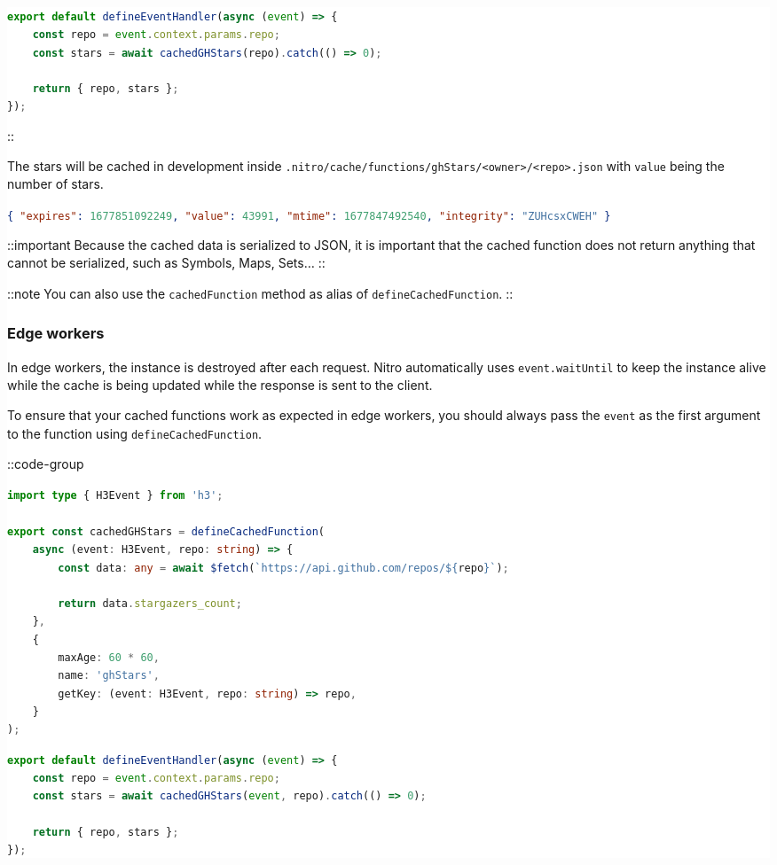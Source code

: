 ```ts [server/api/stars/[...repo\].ts]
export default defineEventHandler(async (event) => {
	const repo = event.context.params.repo;
	const stars = await cachedGHStars(repo).catch(() => 0);

	return { repo, stars };
});
```

::

The stars will be cached in development inside `.nitro/cache/functions/ghStars/<owner>/<repo>.json` with `value` being the number of stars.

```json
{ "expires": 1677851092249, "value": 43991, "mtime": 1677847492540, "integrity": "ZUHcsxCWEH" }
```

::important Because the cached data is serialized to JSON, it is important that the cached function does not return anything that cannot be serialized, such as Symbols, Maps, Sets… ::

::note
You can also use the `cachedFunction` method as alias of `defineCachedFunction`.
::

### Edge workers

In edge workers, the instance is destroyed after each request. Nitro automatically uses `event.waitUntil` to keep the instance alive while the cache is being updated while the response is sent to the client.

To ensure that your cached functions work as expected in edge workers, you should always pass the `event` as the first argument to the function using `defineCachedFunction`.

::code-group

```ts [server/utils/github.ts]
import type { H3Event } from 'h3';

export const cachedGHStars = defineCachedFunction(
	async (event: H3Event, repo: string) => {
		const data: any = await $fetch(`https://api.github.com/repos/${repo}`);

		return data.stargazers_count;
	},
	{
		maxAge: 60 * 60,
		name: 'ghStars',
		getKey: (event: H3Event, repo: string) => repo,
	}
);
```

```ts [server/api/stars/[...repo\].ts]
export default defineEventHandler(async (event) => {
	const repo = event.context.params.repo;
	const stars = await cachedGHStars(event, repo).catch(() => 0);

	return { repo, stars };
});
```

